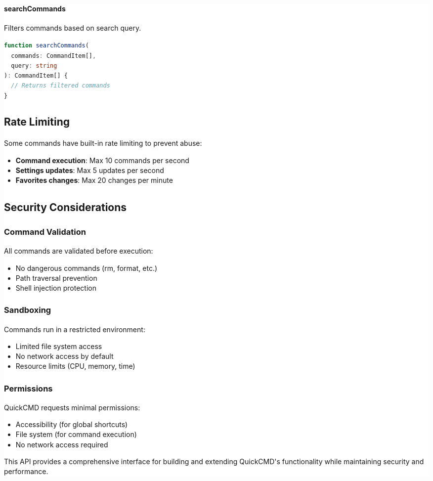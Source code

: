 #### searchCommands
Filters commands based on search query.

```typescript
function searchCommands(
  commands: CommandItem[],
  query: string
): CommandItem[] {
  // Returns filtered commands
}
```

## Rate Limiting

Some commands have built-in rate limiting to prevent abuse:

- **Command execution**: Max 10 commands per second
- **Settings updates**: Max 5 updates per second
- **Favorites changes**: Max 20 changes per minute

## Security Considerations

### Command Validation
All commands are validated before execution:
- No dangerous commands (rm, format, etc.)
- Path traversal prevention
- Shell injection protection

### Sandboxing
Commands run in a restricted environment:
- Limited file system access
- No network access by default
- Resource limits (CPU, memory, time)

### Permissions
QuickCMD requests minimal permissions:
- Accessibility (for global shortcuts)
- File system (for command execution)
- No network access required

This API provides a comprehensive interface for building and extending QuickCMD's functionality while maintaining security and performance.
